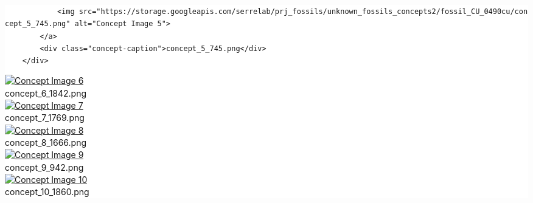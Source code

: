                 <img src="https://storage.googleapis.com/serrelab/prj_fossils/unknown_fossils_concepts2/fossil_CU_0490cu/concept_5_745.png" alt="Concept Image 5">
            </a>
            <div class="concept-caption">concept_5_745.png</div>
        </div>
<div class="concept-image">
            <a href="https://fel-thomas.github.io/Leaf-Lens/concepts/Concept%201842/" target="_blank">
                <img src="https://storage.googleapis.com/serrelab/prj_fossils/unknown_fossils_concepts2/fossil_CU_0490cu/concept_6_1842.png" alt="Concept Image 6">
            </a>
            <div class="concept-caption">concept_6_1842.png</div>
        </div>
<div class="concept-image">
            <a href="https://fel-thomas.github.io/Leaf-Lens/concepts/Concept%201769/" target="_blank">
                <img src="https://storage.googleapis.com/serrelab/prj_fossils/unknown_fossils_concepts2/fossil_CU_0490cu/concept_7_1769.png" alt="Concept Image 7">
            </a>
            <div class="concept-caption">concept_7_1769.png</div>
        </div>
<div class="concept-image">
            <a href="https://fel-thomas.github.io/Leaf-Lens/concepts/Concept%201666/" target="_blank">
                <img src="https://storage.googleapis.com/serrelab/prj_fossils/unknown_fossils_concepts2/fossil_CU_0490cu/concept_8_1666.png" alt="Concept Image 8">
            </a>
            <div class="concept-caption">concept_8_1666.png</div>
        </div>
<div class="concept-image">
            <a href="https://fel-thomas.github.io/Leaf-Lens/concepts/Concept%20942/" target="_blank">
                <img src="https://storage.googleapis.com/serrelab/prj_fossils/unknown_fossils_concepts2/fossil_CU_0490cu/concept_9_942.png" alt="Concept Image 9">
            </a>
            <div class="concept-caption">concept_9_942.png</div>
        </div>
<div class="concept-image">
            <a href="https://fel-thomas.github.io/Leaf-Lens/concepts/Concept%201860/" target="_blank">
                <img src="https://storage.googleapis.com/serrelab/prj_fossils/unknown_fossils_concepts2/fossil_CU_0490cu/concept_10_1860.png" alt="Concept Image 10">
            </a>
            <div class="concept-caption">concept_10_1860.png</div>
        </div>
    </div>
</body>
</html>
